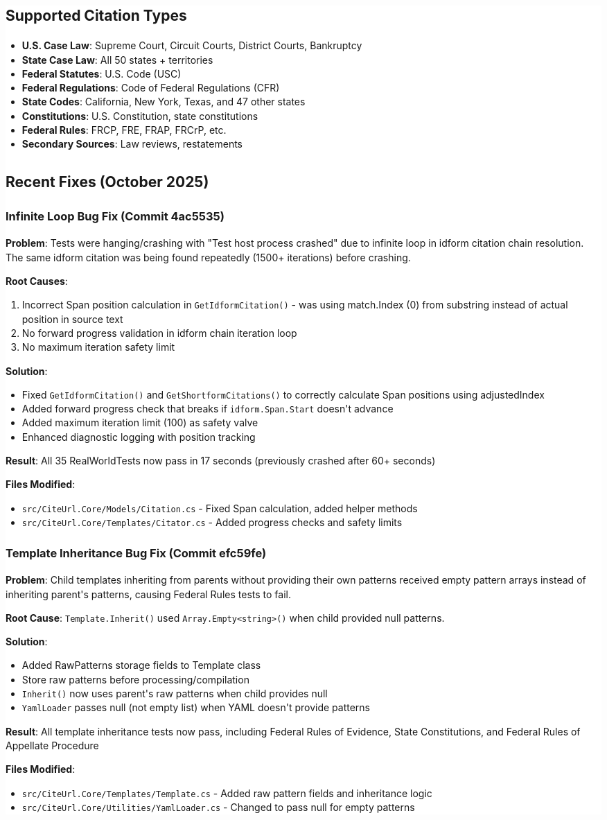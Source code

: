 ## Supported Citation Types

- **U.S. Case Law**: Supreme Court, Circuit Courts, District Courts, Bankruptcy
- **State Case Law**: All 50 states + territories
- **Federal Statutes**: U.S. Code (USC)
- **Federal Regulations**: Code of Federal Regulations (CFR)
- **State Codes**: California, New York, Texas, and 47 other states
- **Constitutions**: U.S. Constitution, state constitutions
- **Federal Rules**: FRCP, FRE, FRAP, FRCrP, etc.
- **Secondary Sources**: Law reviews, restatements

## Recent Fixes (October 2025)

### Infinite Loop Bug Fix (Commit 4ac5535)
**Problem**: Tests were hanging/crashing with "Test host process crashed" due to infinite loop in idform citation chain resolution. The same idform citation was being found repeatedly (1500+ iterations) before crashing.

**Root Causes**:
1. Incorrect Span position calculation in `GetIdformCitation()` - was using match.Index (0) from substring instead of actual position in source text
2. No forward progress validation in idform chain iteration loop
3. No maximum iteration safety limit

**Solution**:
- Fixed `GetIdformCitation()` and `GetShortformCitations()` to correctly calculate Span positions using adjustedIndex
- Added forward progress check that breaks if `idform.Span.Start` doesn't advance
- Added maximum iteration limit (100) as safety valve
- Enhanced diagnostic logging with position tracking

**Result**: All 35 RealWorldTests now pass in 17 seconds (previously crashed after 60+ seconds)

**Files Modified**:
- `src/CiteUrl.Core/Models/Citation.cs` - Fixed Span calculation, added helper methods
- `src/CiteUrl.Core/Templates/Citator.cs` - Added progress checks and safety limits

### Template Inheritance Bug Fix (Commit efc59fe)
**Problem**: Child templates inheriting from parents without providing their own patterns received empty pattern arrays instead of inheriting parent's patterns, causing Federal Rules tests to fail.

**Root Cause**: `Template.Inherit()` used `Array.Empty<string>()` when child provided null patterns.

**Solution**:
- Added RawPatterns storage fields to Template class
- Store raw patterns before processing/compilation
- `Inherit()` now uses parent's raw patterns when child provides null
- `YamlLoader` passes null (not empty list) when YAML doesn't provide patterns

**Result**: All template inheritance tests now pass, including Federal Rules of Evidence, State Constitutions, and Federal Rules of Appellate Procedure

**Files Modified**:
- `src/CiteUrl.Core/Templates/Template.cs` - Added raw pattern fields and inheritance logic
- `src/CiteUrl.Core/Utilities/YamlLoader.cs` - Changed to pass null for empty patterns
